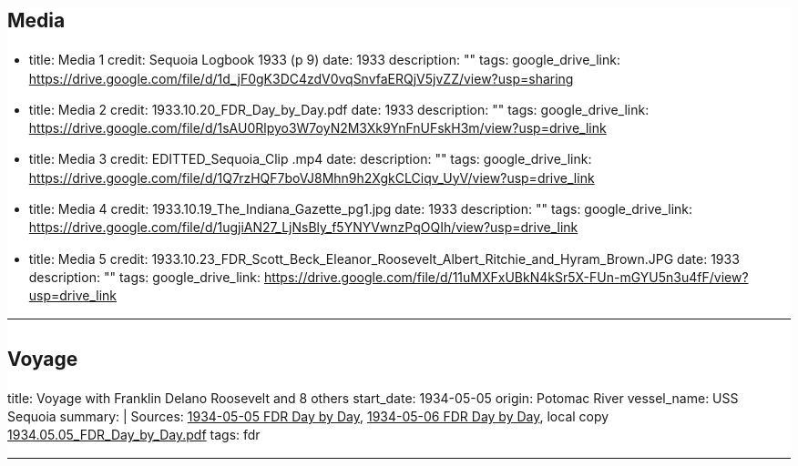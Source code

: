 ## Media

- title: Media 1
  credit: Sequoia Logbook 1933 (p 9\)
  date: 1933
  description: ""
  tags: 
  google_drive_link: https://drive.google.com/file/d/1d_jF0gK3DC4zdV0vqSnvfaERQjV5jvZZ/view?usp=sharing

- title: Media 2
  credit: 1933.10.20_FDR_Day_by_Day.pdf
  date: 1933
  description: ""
  tags: 
  google_drive_link: https://drive.google.com/file/d/1sAU0Rlpyo3W7oyN2M3Xk9YnFnUFskH3m/view?usp=drive_link

- title: Media 3
  credit: EDITTED_Sequoia_Clip .mp4
  date: 
  description: ""
  tags: 
  google_drive_link: https://drive.google.com/file/d/1Q7rzHQF7boVJ8Mhn9h2XgkCLCiqv_UyV/view?usp=drive_link

- title: Media 4
  credit: 1933.10.19_The_Indiana_Gazette_pg1.jpg
  date: 1933
  description: ""
  tags: 
  google_drive_link: https://drive.google.com/file/d/1ugjiAN27_LjNsBly_f5YNYVwnzPqOQIh/view?usp=drive_link

- title: Media 5
  credit: 1933.10.23_FDR_Scott_Beck_Eleanor_Roosevelt_Albert_Ritchie_and_Hyram_Brown.JPG
  date: 1933
  description: ""
  tags: 
  google_drive_link: https://drive.google.com/file/d/11uMXFxUBkN4kSr5X-FUn-mGYU5n3u4fF/view?usp=drive_link



---
## Voyage

title: Voyage with Franklin Delano Roosevelt and 8 others
start_date: 1934-05-05
origin: Potomac River
vessel_name: USS Sequoia
summary: |
Sources: [1934-05-05 FDR Day by Day](http://www.fdrlibrary.marist.edu/daybyday/daylog/may-5th-1934/), [1934-05-06 FDR Day by Day](http://www.fdrlibrary.marist.edu/daybyday/daylog/may-6th-1934/), local copy [1934.05.05_FDR_Day_by_Day.pdf](https://drive.google.com/file/d/1QUZT_0xG1ICiKDemnP7K1I7lxDspYhVM/view?usp=drive_link)
tags: fdr

---